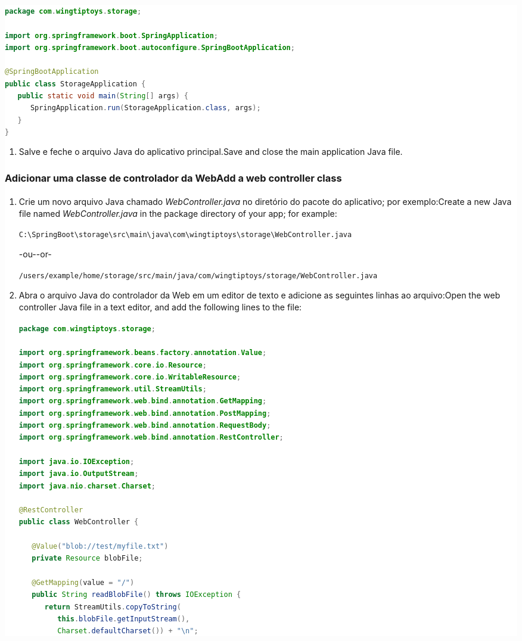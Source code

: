    ```java
   package com.wingtiptoys.storage;

   import org.springframework.boot.SpringApplication;
   import org.springframework.boot.autoconfigure.SpringBootApplication;

   @SpringBootApplication
   public class StorageApplication {
      public static void main(String[] args) {
         SpringApplication.run(StorageApplication.class, args);
      }
   }
   ```

1. <span data-ttu-id="3af2d-180">Salve e feche o arquivo Java do aplicativo principal.</span><span class="sxs-lookup"><span data-stu-id="3af2d-180">Save and close the main application Java file.</span></span>

### <a name="add-a-web-controller-class"></a><span data-ttu-id="3af2d-181">Adicionar uma classe de controlador da Web</span><span class="sxs-lookup"><span data-stu-id="3af2d-181">Add a web controller class</span></span>

1. <span data-ttu-id="3af2d-182">Crie um novo arquivo Java chamado *WebController.java* no diretório do pacote do aplicativo; por exemplo:</span><span class="sxs-lookup"><span data-stu-id="3af2d-182">Create a new Java file named *WebController.java* in the package directory of your app; for example:</span></span>

   `C:\SpringBoot\storage\src\main\java\com\wingtiptoys\storage\WebController.java`

   <span data-ttu-id="3af2d-183">-ou-</span><span class="sxs-lookup"><span data-stu-id="3af2d-183">-or-</span></span>

   `/users/example/home/storage/src/main/java/com/wingtiptoys/storage/WebController.java`

1. <span data-ttu-id="3af2d-184">Abra o arquivo Java do controlador da Web em um editor de texto e adicione as seguintes linhas ao arquivo:</span><span class="sxs-lookup"><span data-stu-id="3af2d-184">Open the web controller Java file in a text editor, and add the following lines to the file:</span></span>

   ```java
   package com.wingtiptoys.storage;

   import org.springframework.beans.factory.annotation.Value;
   import org.springframework.core.io.Resource;
   import org.springframework.core.io.WritableResource;
   import org.springframework.util.StreamUtils;
   import org.springframework.web.bind.annotation.GetMapping;
   import org.springframework.web.bind.annotation.PostMapping;
   import org.springframework.web.bind.annotation.RequestBody;
   import org.springframework.web.bind.annotation.RestController;

   import java.io.IOException;
   import java.io.OutputStream;
   import java.nio.charset.Charset;

   @RestController
   public class WebController {

      @Value("blob://test/myfile.txt")
      private Resource blobFile;

      @GetMapping(value = "/")
      public String readBlobFile() throws IOException {
         return StreamUtils.copyToString(
            this.blobFile.getInputStream(),
            Charset.defaultCharset()) + "\n";
   ```